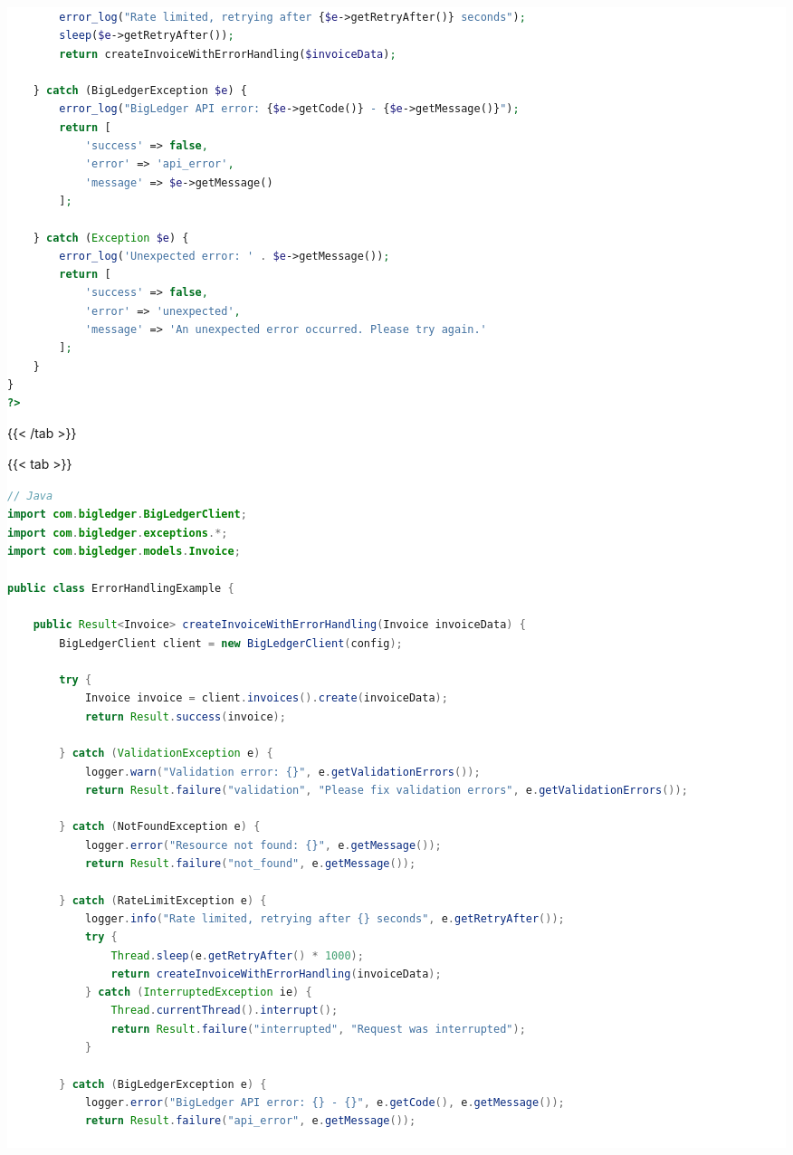 ```php
        error_log("Rate limited, retrying after {$e->getRetryAfter()} seconds");
        sleep($e->getRetryAfter());
        return createInvoiceWithErrorHandling($invoiceData);
        
    } catch (BigLedgerException $e) {
        error_log("BigLedger API error: {$e->getCode()} - {$e->getMessage()}");
        return [
            'success' => false,
            'error' => 'api_error',
            'message' => $e->getMessage()
        ];
        
    } catch (Exception $e) {
        error_log('Unexpected error: ' . $e->getMessage());
        return [
            'success' => false,
            'error' => 'unexpected',
            'message' => 'An unexpected error occurred. Please try again.'
        ];
    }
}
?>
```
{{< /tab >}}

{{< tab >}}
```java
// Java
import com.bigledger.BigLedgerClient;
import com.bigledger.exceptions.*;
import com.bigledger.models.Invoice;

public class ErrorHandlingExample {
    
    public Result<Invoice> createInvoiceWithErrorHandling(Invoice invoiceData) {
        BigLedgerClient client = new BigLedgerClient(config);
        
        try {
            Invoice invoice = client.invoices().create(invoiceData);
            return Result.success(invoice);
            
        } catch (ValidationException e) {
            logger.warn("Validation error: {}", e.getValidationErrors());
            return Result.failure("validation", "Please fix validation errors", e.getValidationErrors());
            
        } catch (NotFoundException e) {
            logger.error("Resource not found: {}", e.getMessage());
            return Result.failure("not_found", e.getMessage());
            
        } catch (RateLimitException e) {
            logger.info("Rate limited, retrying after {} seconds", e.getRetryAfter());
            try {
                Thread.sleep(e.getRetryAfter() * 1000);
                return createInvoiceWithErrorHandling(invoiceData);
            } catch (InterruptedException ie) {
                Thread.currentThread().interrupt();
                return Result.failure("interrupted", "Request was interrupted");
            }
            
        } catch (BigLedgerException e) {
            logger.error("BigLedger API error: {} - {}", e.getCode(), e.getMessage());
            return Result.failure("api_error", e.getMessage());
            
```